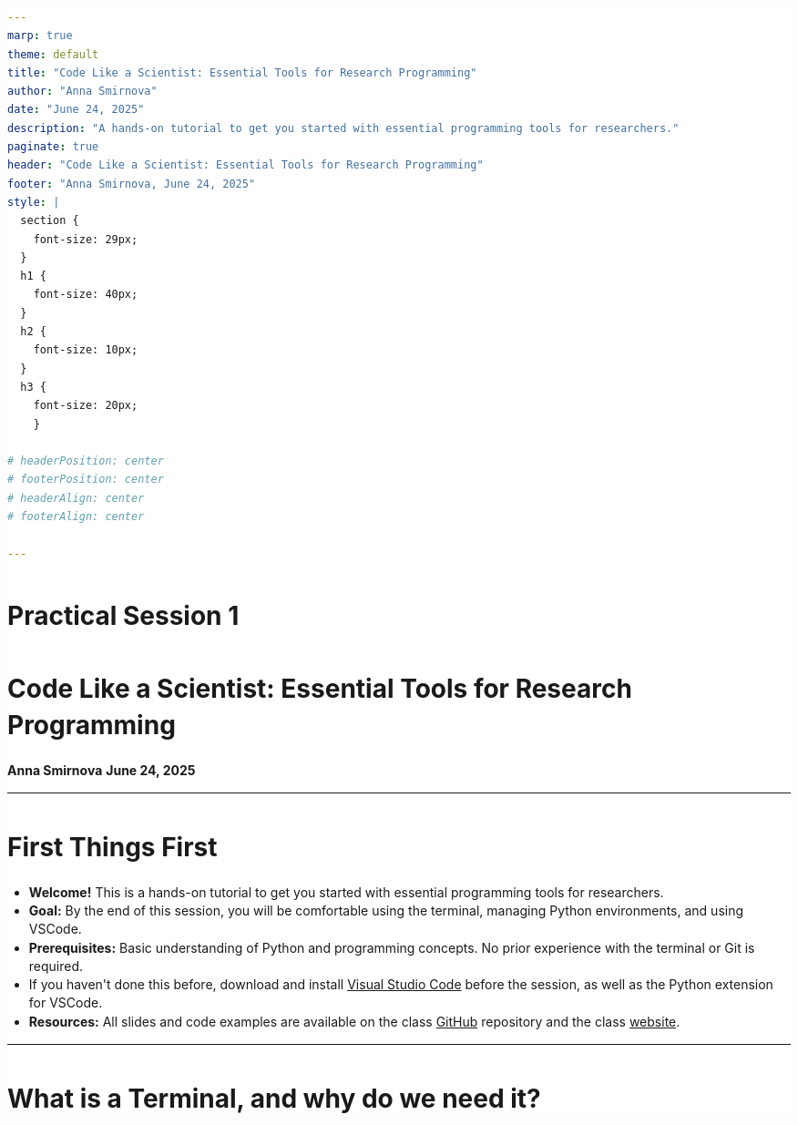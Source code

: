 ```yaml
---
marp: true
theme: default
title: "Code Like a Scientist: Essential Tools for Research Programming"
author: "Anna Smirnova"
date: "June 24, 2025"
description: "A hands-on tutorial to get you started with essential programming tools for researchers."
paginate: true
header: "Code Like a Scientist: Essential Tools for Research Programming"
footer: "Anna Smirnova, June 24, 2025"
style: |
  section {
    font-size: 29px;
  }
  h1 {
    font-size: 40px;
  }
  h2 {
    font-size: 10px;
  }
  h3 {
    font-size: 20px;
    }

# headerPosition: center
# footerPosition: center
# headerAlign: center
# footerAlign: center

---
```




# Practical Session 1 
# Code Like a Scientist: Essential Tools for Research Programming

**Anna Smirnova**
**June 24, 2025**

---

# First Things First
*   **Welcome!** This is a hands-on tutorial to get you started with essential programming tools for researchers.
*   **Goal:** By the end of this session, you will be comfortable using the terminal, managing Python environments, and using VSCode.
*   **Prerequisites:** Basic understanding of Python and programming concepts. No prior experience with the terminal or Git is required.
* If you haven't done this before, download and install [Visual Studio Code](https://code.visualstudio.com/Download) before the session, as well as the Python extension for VSCode. 
*   **Resources:** All slides and code examples are available on the class [GitHub](github.com/ap-unil-2025/ap-unil-2025-meta) repository and the class [website](https://ap-unil-2025.github.io/ap-unil-2025-meta/).
---
# What is a Terminal, and why do we need it?
